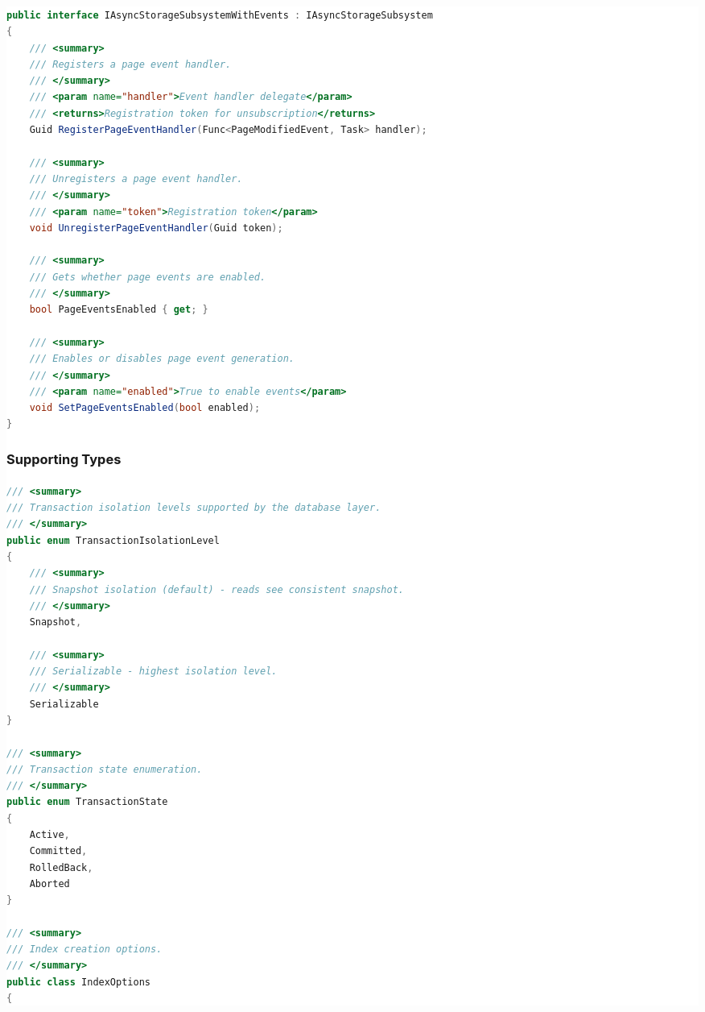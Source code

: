 ```csharp
public interface IAsyncStorageSubsystemWithEvents : IAsyncStorageSubsystem
{
    /// <summary>
    /// Registers a page event handler.
    /// </summary>
    /// <param name="handler">Event handler delegate</param>
    /// <returns>Registration token for unsubscription</returns>
    Guid RegisterPageEventHandler(Func<PageModifiedEvent, Task> handler);
    
    /// <summary>
    /// Unregisters a page event handler.
    /// </summary>
    /// <param name="token">Registration token</param>
    void UnregisterPageEventHandler(Guid token);
    
    /// <summary>
    /// Gets whether page events are enabled.
    /// </summary>
    bool PageEventsEnabled { get; }
    
    /// <summary>
    /// Enables or disables page event generation.
    /// </summary>
    /// <param name="enabled">True to enable events</param>
    void SetPageEventsEnabled(bool enabled);
}
```

### Supporting Types

```csharp
/// <summary>
/// Transaction isolation levels supported by the database layer.
/// </summary>
public enum TransactionIsolationLevel
{
    /// <summary>
    /// Snapshot isolation (default) - reads see consistent snapshot.
    /// </summary>
    Snapshot,
    
    /// <summary>
    /// Serializable - highest isolation level.
    /// </summary>
    Serializable
}

/// <summary>
/// Transaction state enumeration.
/// </summary>
public enum TransactionState
{
    Active,
    Committed,
    RolledBack,
    Aborted
}

/// <summary>
/// Index creation options.
/// </summary>
public class IndexOptions
{
```